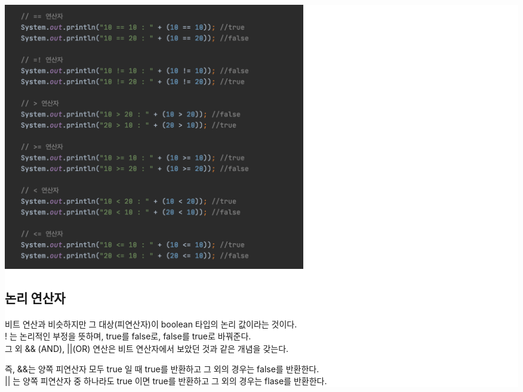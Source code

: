 <img width="500" src="./IMG/IMG_012oper.png">  


## 논리 연산자    

 비트 연산과 비슷하지만 그 대상(피연산자)이 boolean 타입의 논리 값이라는 것이다.   
 ! 는 논리적인 부정을 뜻하며, true를 false로, false를 true로 바꿔준다.   
 그 외 && (AND), ||(OR) 연산은 비트 연산자에서 보았던 것과 같은 개념을 갖는다.    

 즉, &&는 양쪽 피연산자 모두 true 일 때 true를 반환하고 그 외의 경우는 false를 반환한다.    
 || 는 양쪽 피연산자 중 하나라도 true 이면 true를 반환하고 그 외의 경우는 flase를 반환한다.   
